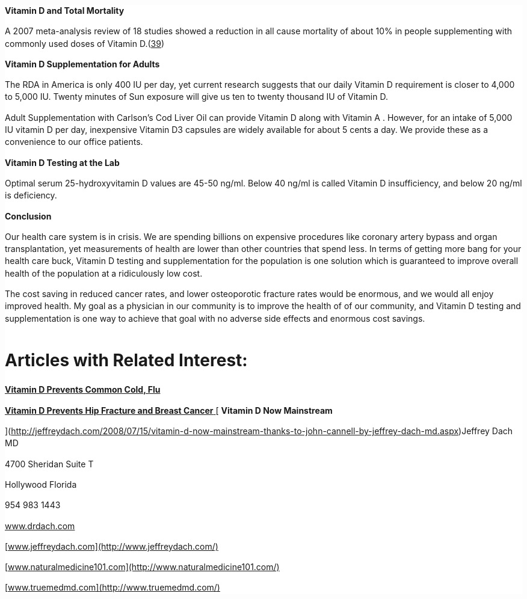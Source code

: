  **Vitamin D and Total Mortality** 

A 2007 meta-analysis review of 18 studies showed a reduction in all  cause mortality of about 10% in people supplementing with commonly used  doses of Vitamin D.([39](http://archinte.ama-assn.org/cgi/content/full/167/16/1730))

 **Vitamin D Supplementation for Adults** 

The RDA in America is only 400 IU per day, yet current research suggests  that our daily Vitamin D requirement is closer to 4,000 to 5,000 IU.  Twenty minutes of Sun exposure will give us ten to twenty thousand IU of  Vitamin D. 

Adult Supplementation with Carlson’s Cod Liver Oil can provide Vitamin D  along with Vitamin A . However, for an intake of 5,000 IU vitamin D per  day, inexpensive Vitamin D3 capsules are widely available for about 5  cents a day. We provide these as a convenience to our office patients. 

 **Vitamin D Testing at the Lab** 

Optimal serum 25-hydroxyvitamin D values are 45-50 ng/ml. Below 40 ng/ml  is called Vitamin D insufficiency, and below 20 ng/ml is deficiency. 

 **Conclusion** 

Our health care system is in crisis. We are spending billions on  expensive procedures like coronary artery bypass and organ  transplantation, yet measurements of health are lower than other  countries that spend less. In terms of getting more bang for your health  care buck, Vitamin D testing and supplementation for the population is  one solution which is guaranteed to improve overall health of the  population at a ridiculously low cost. 

The cost saving in reduced cancer rates, and lower osteoporotic fracture  rates would be enormous, and we would all enjoy improved health. My  goal as a physician in our community is to improve the health of of our  community, and Vitamin D testing and supplementation is one way to  achieve that goal with no adverse side effects and enormous cost  savings.

# Articles with Related Interest:

[ **Vitamin D Prevents Common Cold, Flu** ](http://jeffreydach.com/2009/02/25/vitamin-d-prevents-flu-by-jeffrey-dach-md.aspx)

[ **Vitamin D Prevents Hip Fracture and Breast  Cancer** ](http://jeffreydach.com/2008/08/27/vitamin-d-prevents-hip-fracture-and-breast-cancer-by-jeffrey-dach-md.aspx)[ **Vitamin D Now Mainstream** 

](http://jeffreydach.com/2008/07/15/vitamin-d-now-mainstream-thanks-to-john-cannell-by-jeffrey-dach-md.aspx)Jeffrey Dach MD 

4700 Sheridan Suite T

Hollywood Florida

954 983 1443

www.drdach.com

[www.jeffreydach.com](http://www.jeffreydach.com/)

[www.naturalmedicine101.com](http://www.naturalmedicine101.com/)

[www.truemedmd.com](http://www.truemedmd.com/)
